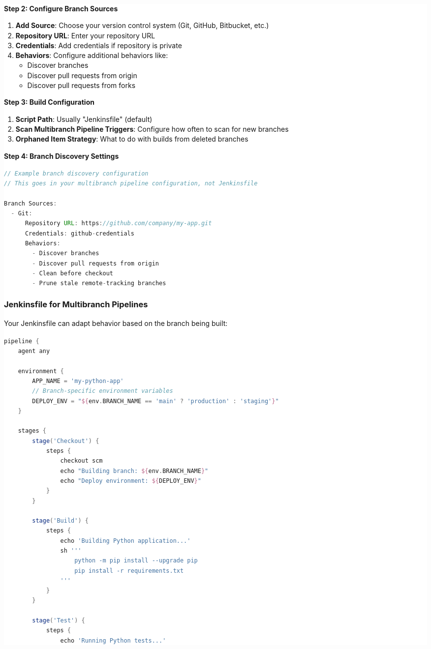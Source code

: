 **Step 2: Configure Branch Sources**
1. **Add Source**: Choose your version control system (Git, GitHub, Bitbucket, etc.)
2. **Repository URL**: Enter your repository URL
3. **Credentials**: Add credentials if repository is private
4. **Behaviors**: Configure additional behaviors like:
   - Discover branches
   - Discover pull requests from origin
   - Discover pull requests from forks

**Step 3: Build Configuration**
1. **Script Path**: Usually "Jenkinsfile" (default)
2. **Scan Multibranch Pipeline Triggers**: Configure how often to scan for new branches
3. **Orphaned Item Strategy**: What to do with builds from deleted branches

**Step 4: Branch Discovery Settings**
```groovy
// Example branch discovery configuration
// This goes in your multibranch pipeline configuration, not Jenkinsfile

Branch Sources:
  - Git:
      Repository URL: https://github.com/company/my-app.git
      Credentials: github-credentials
      Behaviors:
        - Discover branches
        - Discover pull requests from origin
        - Clean before checkout
        - Prune stale remote-tracking branches
```

### Jenkinsfile for Multibranch Pipelines

Your Jenkinsfile can adapt behavior based on the branch being built:

```groovy
pipeline {
    agent any
    
    environment {
        APP_NAME = 'my-python-app'
        // Branch-specific environment variables
        DEPLOY_ENV = "${env.BRANCH_NAME == 'main' ? 'production' : 'staging'}"
    }
    
    stages {
        stage('Checkout') {
            steps {
                checkout scm
                echo "Building branch: ${env.BRANCH_NAME}"
                echo "Deploy environment: ${DEPLOY_ENV}"
            }
        }
        
        stage('Build') {
            steps {
                echo 'Building Python application...'
                sh '''
                    python -m pip install --upgrade pip
                    pip install -r requirements.txt
                '''
            }
        }
        
        stage('Test') {
            steps {
                echo 'Running Python tests...'
```